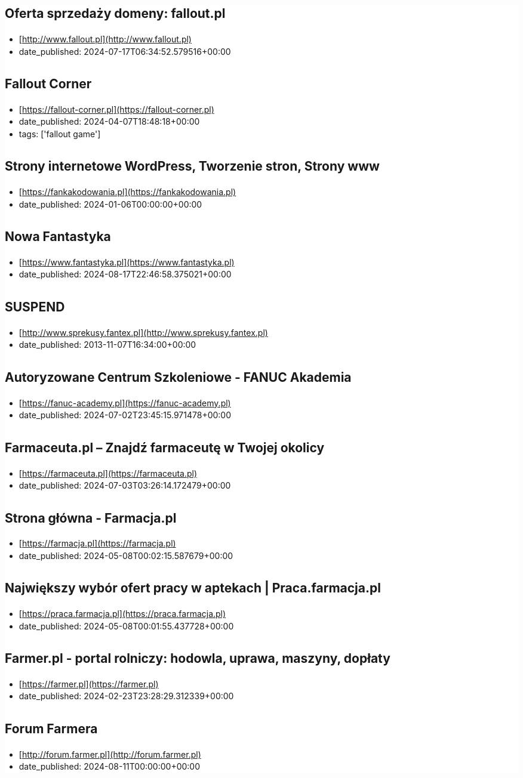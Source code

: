  ## Oferta sprzedaży domeny: fallout.pl
 - [http://www.fallout.pl](http://www.fallout.pl)
 - date_published: 2024-07-17T06:34:52.579516+00:00

 ## Fallout Corner
 - [https://fallout-corner.pl](https://fallout-corner.pl)
 - date_published: 2024-04-07T18:48:18+00:00
 - tags: ['fallout game']

 ## Strony internetowe WordPress, Tworzenie stron, Strony www
 - [https://fankakodowania.pl](https://fankakodowania.pl)
 - date_published: 2024-01-06T00:00:00+00:00

 ## Nowa Fantastyka
 - [https://www.fantastyka.pl](https://www.fantastyka.pl)
 - date_published: 2024-08-17T22:46:58.375021+00:00

 ## SUSPEND
 - [http://www.sprekusy.fantex.pl](http://www.sprekusy.fantex.pl)
 - date_published: 2013-11-07T16:34:00+00:00

 ## Autoryzowane Centrum Szkoleniowe - FANUC Akademia
 - [https://fanuc-academy.pl](https://fanuc-academy.pl)
 - date_published: 2024-07-02T23:45:15.971478+00:00

 ## Farmaceuta.pl – Znajdź farmaceutę w Twojej okolicy
 - [https://farmaceuta.pl](https://farmaceuta.pl)
 - date_published: 2024-07-03T03:26:14.172479+00:00

 ## Strona główna - Farmacja.pl
 - [https://farmacja.pl](https://farmacja.pl)
 - date_published: 2024-05-08T00:02:15.587679+00:00

 ## Największy wybór ofert pracy w aptekach | Praca.farmacja.pl
 - [https://praca.farmacja.pl](https://praca.farmacja.pl)
 - date_published: 2024-05-08T00:01:55.437728+00:00

 ## Farmer.pl - portal rolniczy: hodowla, uprawa, maszyny, dopłaty
 - [https://farmer.pl](https://farmer.pl)
 - date_published: 2024-02-23T23:28:29.312339+00:00

 ## Forum Farmera
 - [http://forum.farmer.pl](http://forum.farmer.pl)
 - date_published: 2024-08-11T00:00:00+00:00
